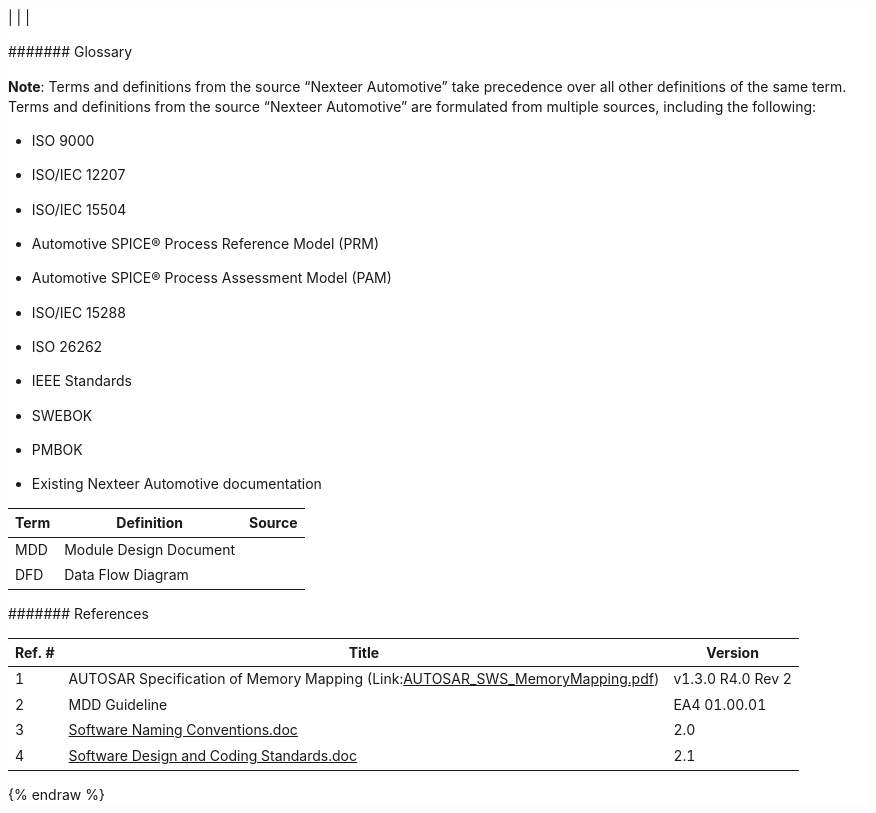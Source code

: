 |                             |                 |

####### Glossary

**Note**: Terms and definitions from the source “Nexteer Automotive”
take precedence over all other definitions of the same term. Terms and
definitions from the source “Nexteer Automotive” are formulated from
multiple sources, including the following:

-   ISO 9000

-   ISO/IEC 12207

-   ISO/IEC 15504

-   Automotive SPICE® Process Reference Model (PRM)

-   Automotive SPICE® Process Assessment Model (PAM)

-   ISO/IEC 15288

-   ISO 26262

-   IEEE Standards

-   SWEBOK

-   PMBOK

-   Existing Nexteer Automotive documentation

| **Term** | **Definition**         | **Source** |
|----------|------------------------|------------|
| MDD      | Module Design Document |            |
| DFD      | Data Flow Diagram      |            |

####### References

| **Ref. \#** | **Title**                                                                                                                                                             | **Version**       |
|-------|-------------------------------------------------|-----------------|
| 1           | AUTOSAR Specification of Memory Mapping (Link:[AUTOSAR_SWS_MemoryMapping.pdf](http://www.autosar.org/download/R4.0/AUTOSAR_SWS_MemoryMapping.pdf))                    | v1.3.0 R4.0 Rev 2 |
| 2           | MDD Guideline                                                                                                                                                         | EA4 01.00.01      |
| 3           | [Software Naming Conventions.doc](http://misagweb01.nexteer.com/eRoomReq/Files/erooms8/NextGeneration/0_fc55f/Software%20Naming%20Conventions%2003x(In%20Work).doc)   | 2.0               |
| 4           | [Software Design and Coding Standards.doc](http://eroom1.nexteer.com/eRoomReq/Files/erooms8/NextGeneration/0_1a67a9/Software%20Design%20and%20Coding%20Standards.doc) | 2.1               |

{% endraw %}